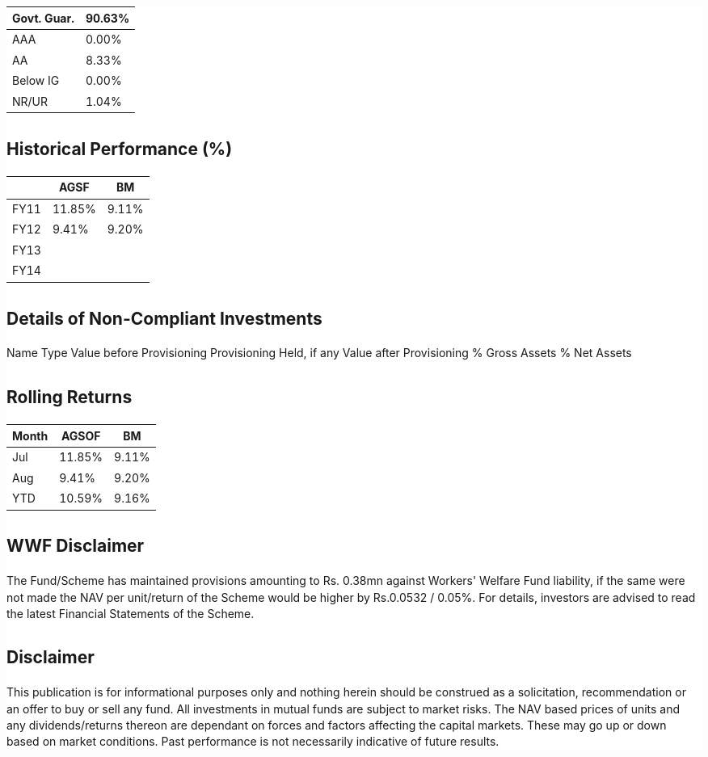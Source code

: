 | Govt. Guar. | 90.63% |
| ----------- | ------ |
| AAA         | 0.00%  |
| AA          | 8.33%  |
| Below IG    | 0.00%  |
| NR/UR       | 1.04%  |

## Historical Performance (%)

|      | AGSF   | BM    |
| ---- | ------ | ----- |
| FY11 | 11.85% | 9.11% |
| FY12 | 9.41%  | 9.20% |
| FY13 |        |       |
| FY14 |        |       |

## Details of Non-Compliant Investments

Name
Type
Value before Provisioning
Provisioning Held, if any
Value after Provisioning
% Gross Assets
% Net Assets

## Rolling Returns

| Month | AGSOF  | BM    |
| ----- | ------ | ----- |
| Jul   | 11.85% | 9.11% |
| Aug   | 9.41%  | 9.20% |
| YTD   | 10.59% | 9.16% |

## WWF Disclaimer

The Fund/Scheme has maintained provisions amounting to Rs. 0.38mn against Workers' Welfare Fund liability, if the same were not made the NAV per unit/return of the Scheme would be higher by Rs.0.0532 / 0.05%. For details, investors are advised to read the latest Financial Statements of the Scheme.

## Disclaimer

This publication is for informational purposes only and nothing herein should be construed as a solicitation, recommendation or an offer to buy or sell any fund. All investments in mutual funds are subject to market risks. The NAV based prices of units and any dividends/returns thereon are dependant on forces and factors affecting the capital markets. These may go up or down based on market conditions. Past performance is not necessarily indicative of future results.
